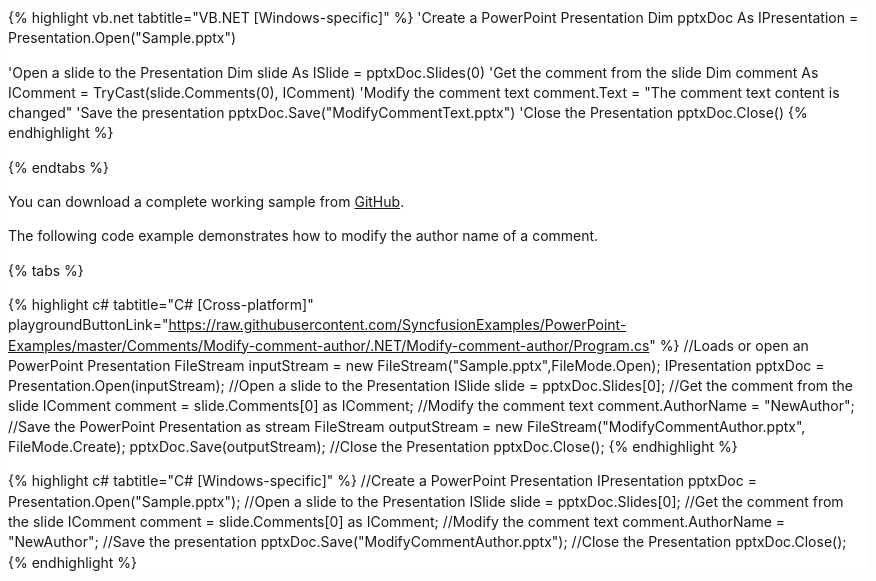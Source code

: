 {% highlight vb.net tabtitle="VB.NET [Windows-specific]" %}
'Create a PowerPoint Presentation
Dim pptxDoc As IPresentation = Presentation.Open("Sample.pptx")

'Open a slide to the Presentation
Dim slide As ISlide = pptxDoc.Slides(0)
'Get the comment from the slide
Dim comment As IComment = TryCast(slide.Comments(0), IComment)
'Modify the comment text
comment.Text = "The comment text content is changed"
'Save the presentation
pptxDoc.Save("ModifyCommentText.pptx")
'Close the Presentation
pptxDoc.Close()
{% endhighlight %}

{% endtabs %}

You can download a complete working sample from [GitHub](https://github.com/SyncfusionExamples/PowerPoint-Examples/tree/master/Comments/Modify-comment-content).

The following code example demonstrates how to modify the author name of a comment.

{% tabs %}

{% highlight c# tabtitle="C# [Cross-platform]" playgroundButtonLink="https://raw.githubusercontent.com/SyncfusionExamples/PowerPoint-Examples/master/Comments/Modify-comment-author/.NET/Modify-comment-author/Program.cs" %}
//Loads or open an PowerPoint Presentation
FileStream inputStream = new FileStream("Sample.pptx",FileMode.Open);
IPresentation pptxDoc = Presentation.Open(inputStream);
//Open a slide to the Presentation
ISlide slide = pptxDoc.Slides[0];
//Get the comment from the slide
IComment comment = slide.Comments[0] as IComment;
//Modify the comment text
comment.AuthorName = "NewAuthor";
//Save the PowerPoint Presentation as stream
FileStream outputStream = new FileStream("ModifyCommentAuthor.pptx", FileMode.Create);
pptxDoc.Save(outputStream);
//Close the Presentation
pptxDoc.Close();
{% endhighlight %}

{% highlight c# tabtitle="C# [Windows-specific]" %}
//Create a PowerPoint Presentation
IPresentation pptxDoc = Presentation.Open("Sample.pptx");
//Open a slide to the Presentation
ISlide slide = pptxDoc.Slides[0];
//Get the comment from the slide
IComment comment = slide.Comments[0] as IComment;
//Modify the comment text
comment.AuthorName = "NewAuthor";
//Save the presentation
pptxDoc.Save("ModifyCommentAuthor.pptx");
//Close the Presentation
pptxDoc.Close();
{% endhighlight %}
